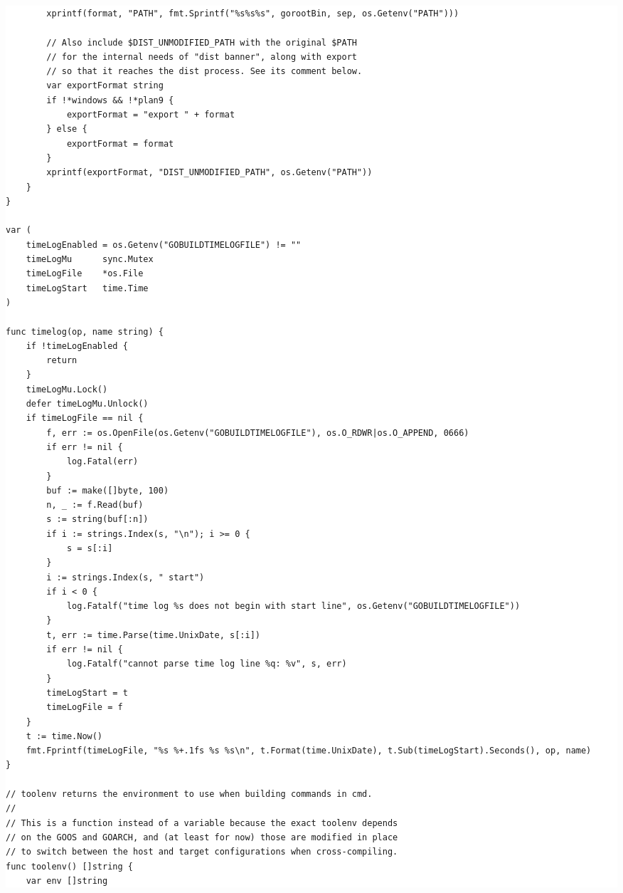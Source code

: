 ```
		xprintf(format, "PATH", fmt.Sprintf("%s%s%s", gorootBin, sep, os.Getenv("PATH")))

		// Also include $DIST_UNMODIFIED_PATH with the original $PATH
		// for the internal needs of "dist banner", along with export
		// so that it reaches the dist process. See its comment below.
		var exportFormat string
		if !*windows && !*plan9 {
			exportFormat = "export " + format
		} else {
			exportFormat = format
		}
		xprintf(exportFormat, "DIST_UNMODIFIED_PATH", os.Getenv("PATH"))
	}
}

var (
	timeLogEnabled = os.Getenv("GOBUILDTIMELOGFILE") != ""
	timeLogMu      sync.Mutex
	timeLogFile    *os.File
	timeLogStart   time.Time
)

func timelog(op, name string) {
	if !timeLogEnabled {
		return
	}
	timeLogMu.Lock()
	defer timeLogMu.Unlock()
	if timeLogFile == nil {
		f, err := os.OpenFile(os.Getenv("GOBUILDTIMELOGFILE"), os.O_RDWR|os.O_APPEND, 0666)
		if err != nil {
			log.Fatal(err)
		}
		buf := make([]byte, 100)
		n, _ := f.Read(buf)
		s := string(buf[:n])
		if i := strings.Index(s, "\n"); i >= 0 {
			s = s[:i]
		}
		i := strings.Index(s, " start")
		if i < 0 {
			log.Fatalf("time log %s does not begin with start line", os.Getenv("GOBUILDTIMELOGFILE"))
		}
		t, err := time.Parse(time.UnixDate, s[:i])
		if err != nil {
			log.Fatalf("cannot parse time log line %q: %v", s, err)
		}
		timeLogStart = t
		timeLogFile = f
	}
	t := time.Now()
	fmt.Fprintf(timeLogFile, "%s %+.1fs %s %s\n", t.Format(time.UnixDate), t.Sub(timeLogStart).Seconds(), op, name)
}

// toolenv returns the environment to use when building commands in cmd.
//
// This is a function instead of a variable because the exact toolenv depends
// on the GOOS and GOARCH, and (at least for now) those are modified in place
// to switch between the host and target configurations when cross-compiling.
func toolenv() []string {
	var env []string
```